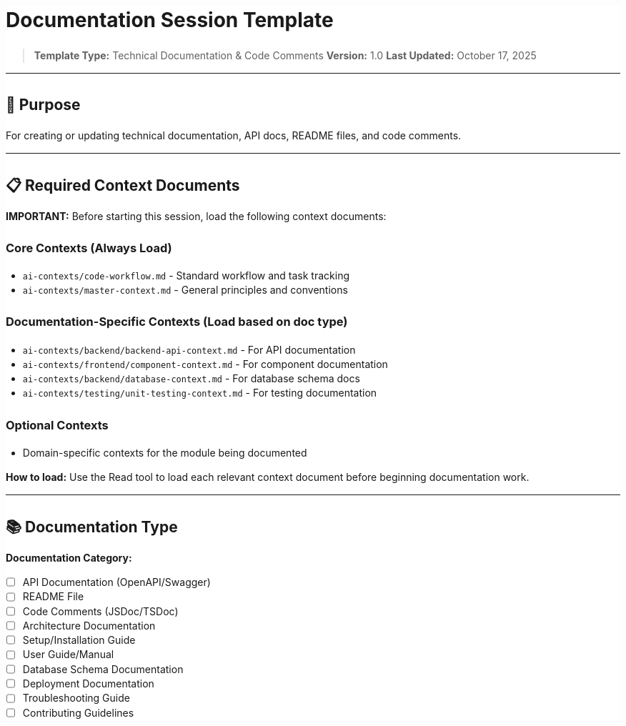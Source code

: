 # Documentation Session Template

> **Template Type:** Technical Documentation & Code Comments
> **Version:** 1.0
> **Last Updated:** October 17, 2025

---

## 🎯 Purpose

For creating or updating technical documentation, API docs, README files, and code comments.

---

## 📋 Required Context Documents

**IMPORTANT:** Before starting this session, load the following context documents:

### Core Contexts (Always Load)

- `ai-contexts/code-workflow.md` - Standard workflow and task tracking
- `ai-contexts/master-context.md` - General principles and conventions

### Documentation-Specific Contexts (Load based on doc type)

- `ai-contexts/backend/backend-api-context.md` - For API documentation
- `ai-contexts/frontend/component-context.md` - For component documentation
- `ai-contexts/backend/database-context.md` - For database schema docs
- `ai-contexts/testing/unit-testing-context.md` - For testing documentation

### Optional Contexts

- Domain-specific contexts for the module being documented

**How to load:** Use the Read tool to load each relevant context document before beginning documentation work.

---

## 📚 Documentation Type



**Documentation Category:**

- [ ] API Documentation (OpenAPI/Swagger)
- [ ] README File
- [ ] Code Comments (JSDoc/TSDoc)
- [ ] Architecture Documentation
- [ ] Setup/Installation Guide
- [ ] User Guide/Manual
- [ ] Database Schema Documentation
- [ ] Deployment Documentation
- [ ] Troubleshooting Guide
- [ ] Contributing Guidelines
